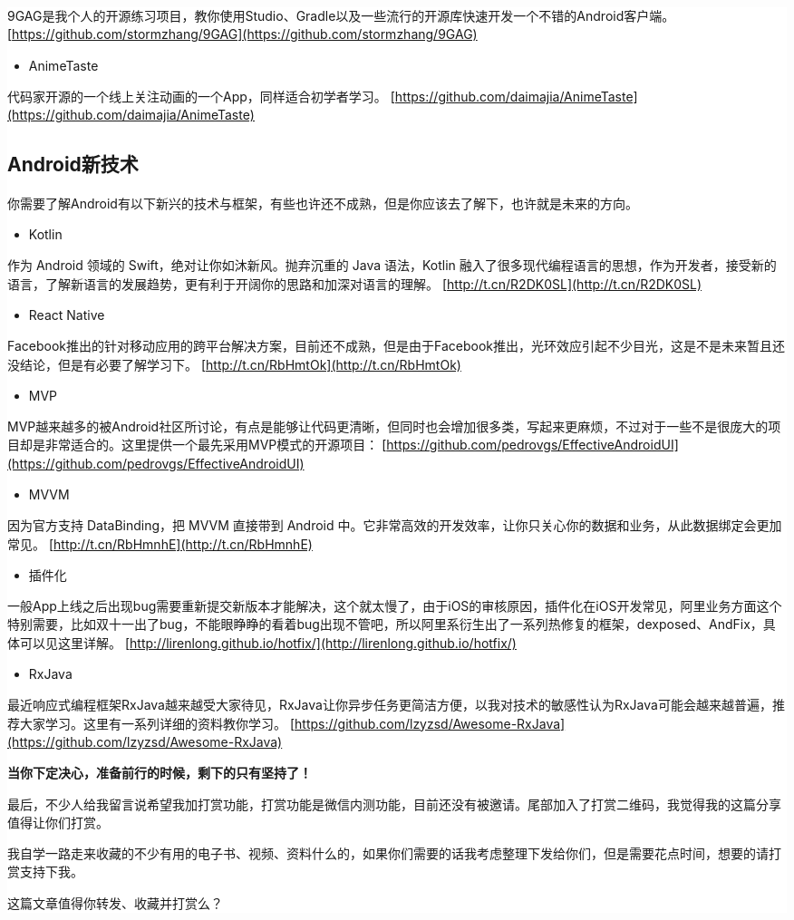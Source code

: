 9GAG是我个人的开源练习项目，教你使用Studio、Gradle以及一些流行的开源库快速开发一个不错的Android客户端。
[https://github.com/stormzhang/9GAG](https://github.com/stormzhang/9GAG)

* AnimeTaste

代码家开源的一个线上关注动画的一个App，同样适合初学者学习。
[https://github.com/daimajia/AnimeTaste](https://github.com/daimajia/AnimeTaste)

## Android新技术

你需要了解Android有以下新兴的技术与框架，有些也许还不成熟，但是你应该去了解下，也许就是未来的方向。

* Kotlin

作为 Android 领域的 Swift，绝对让你如沐新风。抛弃沉重的 Java 语法，Kotlin 融入了很多现代编程语言的思想，作为开发者，接受新的语言，了解新语言的发展趋势，更有利于开阔你的思路和加深对语言的理解。
[http://t.cn/R2DK0SL](http://t.cn/R2DK0SL)

* React Native

Facebook推出的针对移动应用的跨平台解决方案，目前还不成熟，但是由于Facebook推出，光环效应引起不少目光，这是不是未来暂且还没结论，但是有必要了解学习下。
[http://t.cn/RbHmtOk](http://t.cn/RbHmtOk)

* MVP

MVP越来越多的被Android社区所讨论，有点是能够让代码更清晰，但同时也会增加很多类，写起来更麻烦，不过对于一些不是很庞大的项目却是非常适合的。这里提供一个最先采用MVP模式的开源项目：
[https://github.com/pedrovgs/EffectiveAndroidUI](https://github.com/pedrovgs/EffectiveAndroidUI)

* MVVM

因为官方支持 DataBinding，把 MVVM 直接带到 Android 中。它非常高效的开发效率，让你只关心你的数据和业务，从此数据绑定会更加常见。
[http://t.cn/RbHmnhE](http://t.cn/RbHmnhE)

* 插件化

一般App上线之后出现bug需要重新提交新版本才能解决，这个就太慢了，由于iOS的审核原因，插件化在iOS开发常见，阿里业务方面这个特别需要，比如双十一出了bug，不能眼睁睁的看着bug出现不管吧，所以阿里系衍生出了一系列热修复的框架，dexposed、AndFix，具体可以见这里详解。
[http://lirenlong.github.io/hotfix/](http://lirenlong.github.io/hotfix/)

* RxJava

最近响应式编程框架RxJava越来越受大家待见，RxJava让你异步任务更简洁方便，以我对技术的敏感性认为RxJava可能会越来越普遍，推荐大家学习。这里有一系列详细的资料教你学习。
[https://github.com/lzyzsd/Awesome-RxJava](https://github.com/lzyzsd/Awesome-RxJava)

**当你下定决心，准备前行的时候，剩下的只有坚持了！**

最后，不少人给我留言说希望我加打赏功能，打赏功能是微信内测功能，目前还没有被邀请。尾部加入了打赏二维码，我觉得我的这篇分享值得让你们打赏。

我自学一路走来收藏的不少有用的电子书、视频、资料什么的，如果你们需要的话我考虑整理下发给你们，但是需要花点时间，想要的请打赏支持下我。

这篇文章值得你转发、收藏并打赏么？
